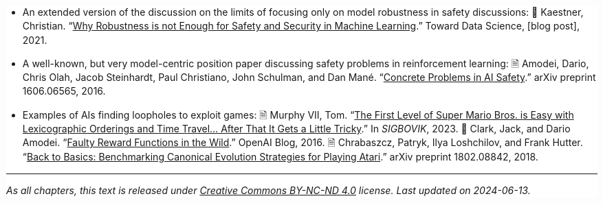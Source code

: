   * An extended version of the discussion on the limits of focusing only on model robustness in safety discussions: 📰 Kaestner, Christian. “[Why Robustness is not Enough for Safety and Security in Machine Learning](https://towardsdatascience.com/why-robustness-is-not-enough-for-safety-and-security-in-machine-learning-1a35f6706601).” Toward Data Science, [blog post], 2021.

  * A well-known, but very model-centric position paper discussing safety problems in reinforcement learning: 🗎 Amodei, Dario, Chris Olah, Jacob Steinhardt, Paul Christiano, John Schulman, and Dan Mané. “[Concrete Problems in AI Safety](https://arxiv.org/pdf/1606.06565.pdf).” arXiv preprint 1606.06565, 2016.

  * Examples of AIs finding loopholes to exploit games: 🗎 Murphy VII, Tom. “[The First Level of Super Mario Bros. is Easy with Lexicographic Orderings and Time Travel… After That It Gets a Little Tricky](https://www.cs.cmu.edu/~tom7/mario/mario.pdf).” In *SIGBOVIK*, 2023. 📰 Clark, Jack, and Dario Amodei. “[Faulty Reward Functions in the Wild](https://openai.com/research/faulty-reward-functions).” OpenAI Blog, 2016. 🗎 Chrabaszcz, Patryk, Ilya Loshchilov, and Frank Hutter. “[Back to Basics: Benchmarking Canonical Evolution Strategies for Playing Atari](https://arxiv.org/abs/1802.08842).” arXiv preprint 1802.08842, 2018.




---
*As all chapters, this text is released under <a href="https://creativecommons.org/licenses/by-nc-nd/4.0/">Creative Commons BY-NC-ND 4.0</a> license.*
*Last updated on 2024-06-13.*
